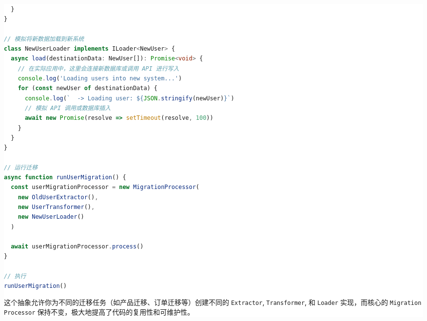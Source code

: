 ```typescript
  }
}

// 模拟将新数据加载到新系统
class NewUserLoader implements ILoader<NewUser> {
  async load(destinationData: NewUser[]): Promise<void> {
    // 在实际应用中，这里会连接新数据库或调用 API 进行写入
    console.log('Loading users into new system...')
    for (const newUser of destinationData) {
      console.log(`  -> Loading user: ${JSON.stringify(newUser)}`)
      // 模拟 API 调用或数据库插入
      await new Promise(resolve => setTimeout(resolve, 100))
    }
  }
}

// 运行迁移
async function runUserMigration() {
  const userMigrationProcessor = new MigrationProcessor(
    new OldUserExtractor(),
    new UserTransformer(),
    new NewUserLoader()
  )

  await userMigrationProcessor.process()
}

// 执行
runUserMigration()
```

这个抽象允许你为不同的迁移任务（如产品迁移、订单迁移等）创建不同的 `Extractor`, `Transformer`, 和 `Loader` 实现，而核心的 `MigrationProcessor` 保持不变，极大地提高了代码的复用性和可维护性。
